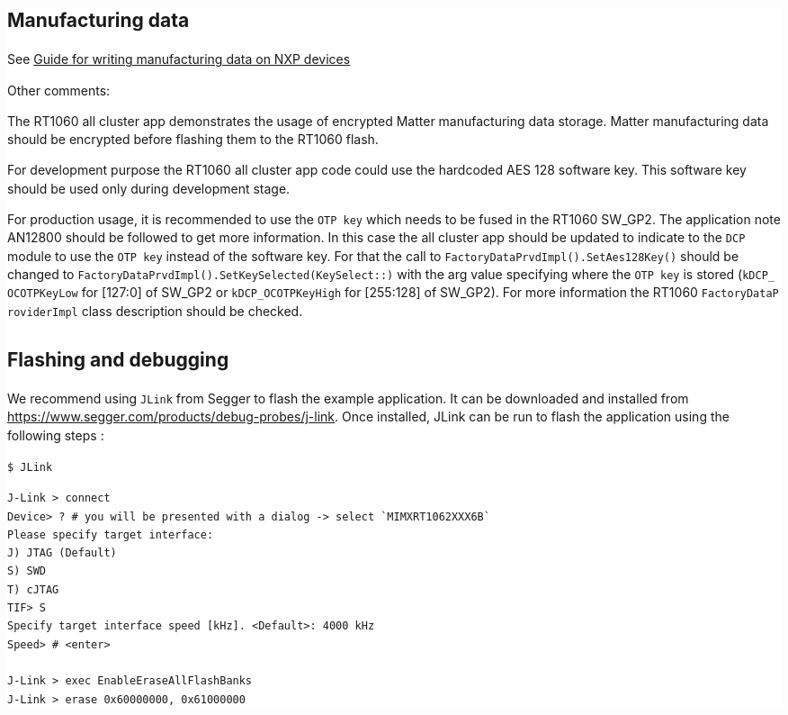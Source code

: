 <a name="manufacturing"></a>

## Manufacturing data

See
[Guide for writing manufacturing data on NXP devices](./nxp_manufacturing_flow.md)

Other comments:

The RT1060 all cluster app demonstrates the usage of encrypted Matter
manufacturing data storage. Matter manufacturing data should be encrypted before
flashing them to the RT1060 flash.

For development purpose the RT1060 all cluster app code could use the hardcoded
AES 128 software key. This software key should be used only during development
stage.

For production usage, it is recommended to use the `OTP key` which needs to be
fused in the RT1060 SW_GP2. The application note AN12800 should be followed to
get more information. In this case the all cluster app should be updated to
indicate to the `DCP` module to use the `OTP key` instead of the software key.
For that the call to `FactoryDataPrvdImpl().SetAes128Key()` should be changed to
`FactoryDataPrvdImpl().SetKeySelected(KeySelect::)` with the arg value
specifying where the `OTP key` is stored (`kDCP_OCOTPKeyLow` for [127:0] of
SW_GP2 or `kDCP_OCOTPKeyHigh` for [255:128] of SW_GP2). For more information the
RT1060 `FactoryDataProviderImpl` class description should be checked.

<a name="flashdebug"></a>

## Flashing and debugging

We recommend using `JLink` from Segger to flash the example application. It can
be downloaded and installed from
https://www.segger.com/products/debug-probes/j-link. Once installed, JLink can
be run to flash the application using the following steps :

```
$ JLink
```

```
J-Link > connect
Device> ? # you will be presented with a dialog -> select `MIMXRT1062XXX6B`
Please specify target interface:
J) JTAG (Default)
S) SWD
T) cJTAG
TIF> S
Specify target interface speed [kHz]. <Default>: 4000 kHz
Speed> # <enter>

J-Link > exec EnableEraseAllFlashBanks
J-Link > erase 0x60000000, 0x61000000
```
